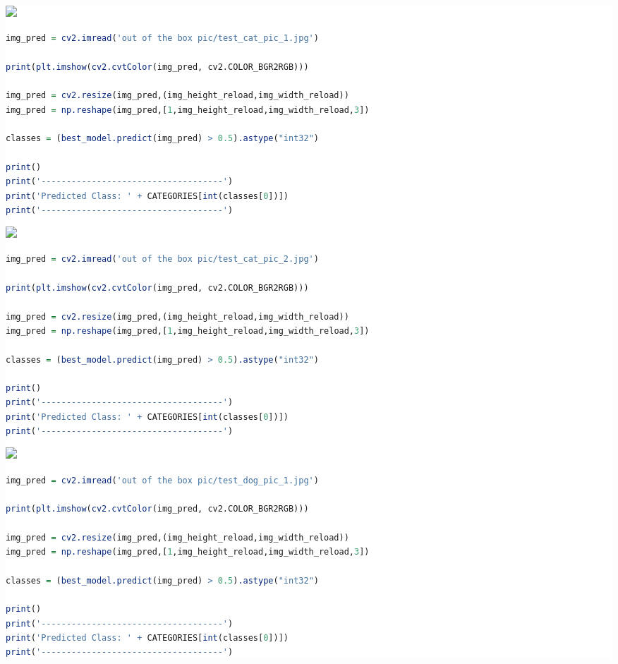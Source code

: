 ```r
```

![](/post/2021-01-22-cv-cnn-with-tfl-and-fine-tuning_files/p108p15.png)



```r
img_pred = cv2.imread('out of the box pic/test_cat_pic_1.jpg')

print(plt.imshow(cv2.cvtColor(img_pred, cv2.COLOR_BGR2RGB)))

img_pred = cv2.resize(img_pred,(img_height_reload,img_width_reload))
img_pred = np.reshape(img_pred,[1,img_height_reload,img_width_reload,3])

classes = (best_model.predict(img_pred) > 0.5).astype("int32")

print()
print('------------------------------------')
print('Predicted Class: ' + CATEGORIES[int(classes[0])])
print('------------------------------------')
```

![](/post/2021-01-22-cv-cnn-with-tfl-and-fine-tuning_files/p108p16.png)



```r
img_pred = cv2.imread('out of the box pic/test_cat_pic_2.jpg')

print(plt.imshow(cv2.cvtColor(img_pred, cv2.COLOR_BGR2RGB)))

img_pred = cv2.resize(img_pred,(img_height_reload,img_width_reload))
img_pred = np.reshape(img_pred,[1,img_height_reload,img_width_reload,3])

classes = (best_model.predict(img_pred) > 0.5).astype("int32")

print()
print('------------------------------------')
print('Predicted Class: ' + CATEGORIES[int(classes[0])])
print('------------------------------------')
```

![](/post/2021-01-22-cv-cnn-with-tfl-and-fine-tuning_files/p108p17.png)



```r
img_pred = cv2.imread('out of the box pic/test_dog_pic_1.jpg')

print(plt.imshow(cv2.cvtColor(img_pred, cv2.COLOR_BGR2RGB)))

img_pred = cv2.resize(img_pred,(img_height_reload,img_width_reload))
img_pred = np.reshape(img_pred,[1,img_height_reload,img_width_reload,3])

classes = (best_model.predict(img_pred) > 0.5).astype("int32")

print()
print('------------------------------------')
print('Predicted Class: ' + CATEGORIES[int(classes[0])])
print('------------------------------------')
```
